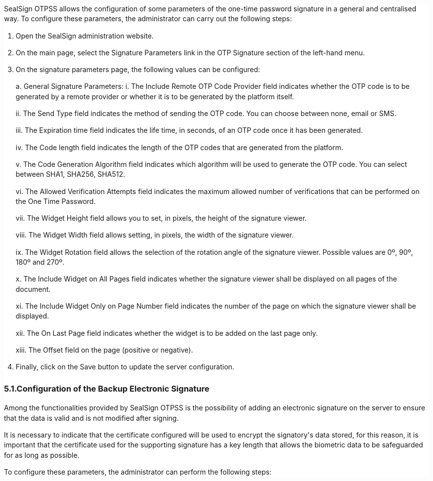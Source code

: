 SealSign OTPSS allows the configuration of some parameters of the one-time password signature in a general and centralised way. To configure these parameters, the administrator can carry out the following steps:

1. Open the SealSign administration website.

2. On the main page, select the Signature Parameters link in the OTP Signature section of the left-hand menu.

3. On the signature parameters page, the following values can be configured:

    a. General Signature Parameters:
    i. The Include Remote OTP Code Provider field indicates whether the OTP code is to be generated by a remote provider or whether it is to be generated by the platform itself.

    ii. The Send Type field indicates the method of sending the OTP code. You can choose between none, email or SMS.

    iii. The Expiration time field indicates the life time, in seconds, of an OTP code once it has been generated.

    iv. The Code length field indicates the length of the OTP codes that are generated from the platform.

    v. The Code Generation Algorithm field indicates which algorithm will be used to generate the OTP code. You can select between SHA1, SHA256, SHA512.

    vi. The Allowed Verification Attempts field indicates the maximum allowed number of verifications that can be performed on the One Time Password.

    vii. The Widget Height field allows you to set, in pixels, the height of the signature viewer.

    viii. The Widget Width field allows setting, in pixels, the width of the signature viewer.

    ix. The Widget Rotation field allows the selection of the rotation angle of the signature viewer. Possible values are 0º, 90º, 180º and 270º.

    x. The Include Widget on All Pages field indicates whether the signature viewer shall be displayed on all pages of the document.

    xi. The Include Widget Only on Page Number field indicates the number of the page on which the signature viewer shall be displayed.

    xii. The On Last Page field indicates whether the widget is to be added on the last page only.

    xiii. The Offset field on the page (positive or negative).

4. Finally, click on the Save button to update the server configuration.

### 5.1.Configuration of the Backup Electronic Signature

Among the functionalities provided by SealSign OTPSS is the possibility of adding an electronic signature on the server to ensure that the data is valid and is not modified after signing.

It is necessary to indicate that the certificate configured will be used to encrypt the signatory's data stored, for this reason, it is important that the certificate used for the supporting signature has a key length that allows the biometric data to be safeguarded for as long as possible.

To configure these parameters, the administrator can perform the following steps:
